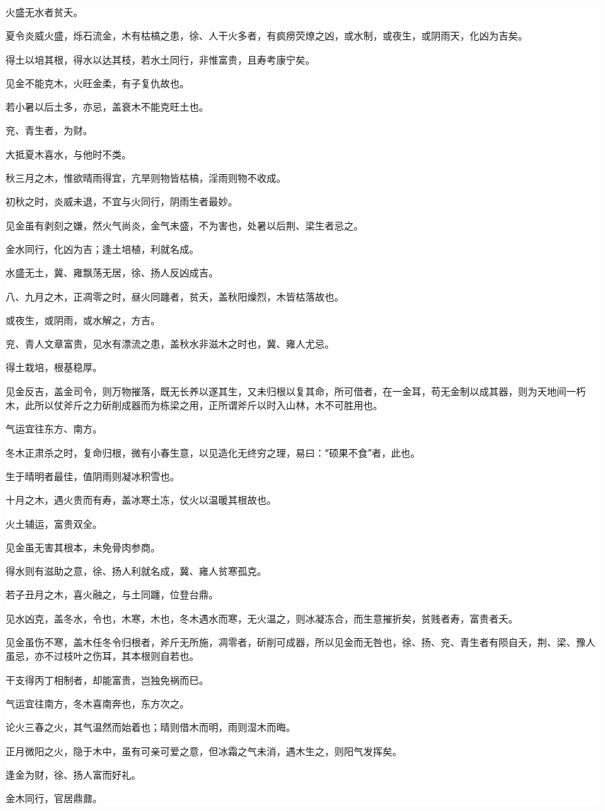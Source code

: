 火盛无水者贫夭。

夏令炎威火盛，烁石流金，木有枯槁之患，徐、人干火多者，有疯痨荧燎之凶，或水制，或夜生，或阴雨天，化凶为吉矣。

得土以培其根，得水以达其枝，若水土同行，非惟富贵，且寿考康宁矣。

见金不能克木，火旺金柔，有子复仇故也。

若小暑以后土多，亦忌，盖衰木不能克旺土也。

兖、青生者，为财。

大抵夏木喜水，与他时不类。

秋三月之木，惟欲晴雨得宜，亢旱则物皆枯槁，淫雨则物不收成。

初秋之时，炎威未退，不宜与火同行，阴雨生者最妙。

见金虽有剥刻之嫌，然火气尚炎，金气未盛，不为害也，处暑以后荆、梁生者忌之。

金水同行，化凶为吉；逢土培植，利就名成。

水盛无土，冀、雍飘荡无居，徐、扬人反凶成吉。

八、九月之木，正凋零之时，昼火同躔者，贫夭，盖秋阳燥烈，木皆枯落故也。

或夜生，或阴雨，或水解之，方吉。

兖、青人文章富贵，见水有漂流之患，盖秋水非滋木之时也，冀、雍人尤忌。

得土栽培，根基稳厚。

见金反吉，盖金司令，则万物摧落，既无长养以遂其生，又未归根以复其命，所可借者，在一金耳，苟无金制以成其器，则为天地间一朽木，此所以仗斧斤之力斫削成器而为栋梁之用，正所谓斧斤以时入山林，木不可胜用也。

气运宜往东方、南方。

冬木正肃杀之时，复命归根，微有小春生意，以见造化无终穷之理，易曰：“硕果不食”者，此也。

生于晴明者最佳，值阴雨则凝冰积雪也。

十月之木，遇火贵而有寿，盖冰寒土冻，仗火以温暖其根故也。

火土辅运，富贵双全。

见金虽无害其根本，未免骨肉参商。

得水则有滋助之意，徐、扬人利就名成，冀、雍人贫寒孤克。

若子丑月之木，喜火融之，与土同躔，位登台鼎。

见水凶克，盖冬水，令也，木寒，木也，冬木遇水而寒，无火温之，则冰凝冻合，而生意摧折矣，贫贱者寿，富贵者夭。

见金虽伤不寒，盖木任冬令归根者，斧斤无所施，凋零者，斫削可成器，所以见金而无咎也，徐、扬、兖、青生者有陨自夭，荆、梁、豫人虽忌，亦不过枝叶之伤耳，其本根则自若也。

干支得丙丁相制者，却能富贵，岂独免祸而巳。

气运宜往南方，冬木喜南奔也，东方次之。

论火三春之火，其气温然而始着也；晴则借木而明，雨则湿木而晦。

正月微阳之火，隐于木中，虽有可亲可爱之意，但冰霜之气未消，遇木生之，则阳气发挥矣。

逢金为财，徐、扬人富而好礼。

金木同行，官居鼎鼐。
